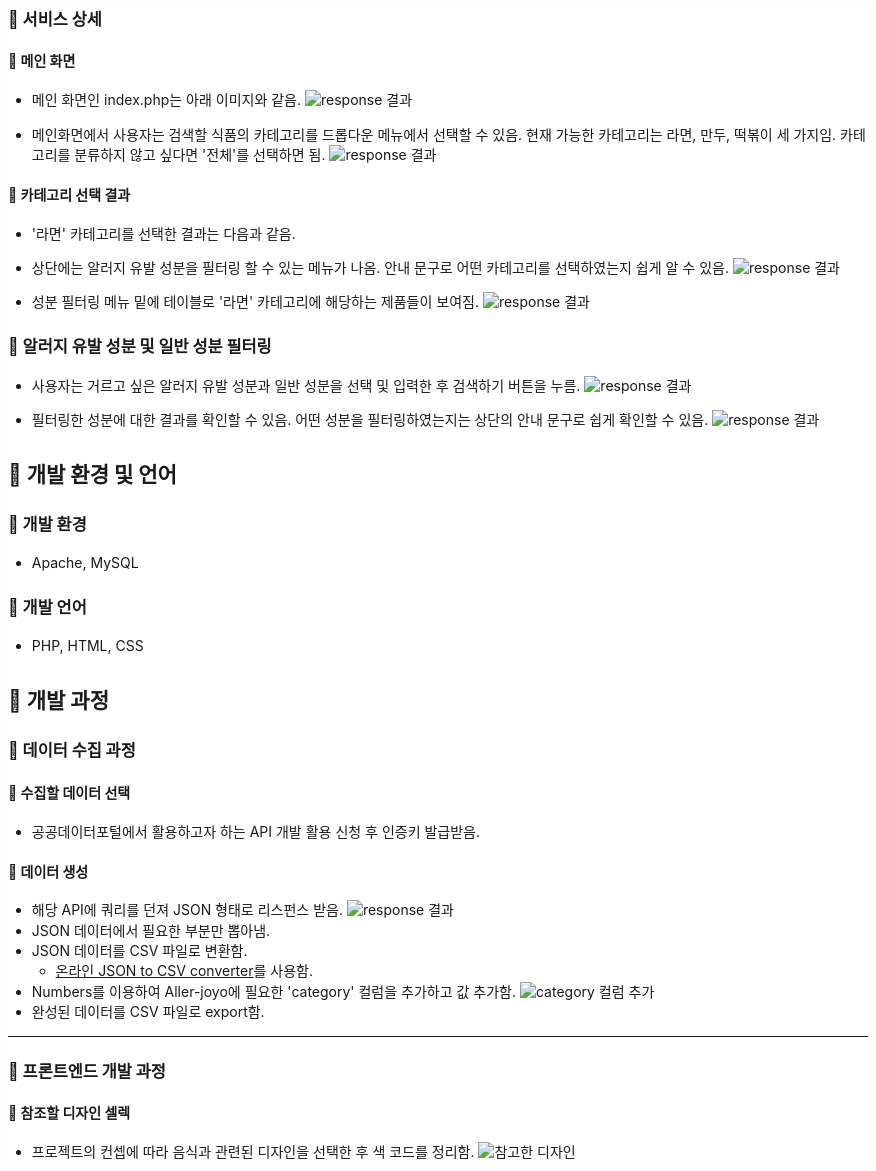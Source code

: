 
### 🥛 서비스 상세
#### 🥜 메인 화면
* 메인 화면인 index.php는 아래 이미지와 같음.
![response 결과](readme_images/service_1.png)

* 메인화면에서 사용자는 검색할 식품의 카테고리를 드롭다운 메뉴에서 선택할 수 있음. 현재 가능한 카테고리는 라면, 만두, 떡볶이 세 가지임. 카테고리를 분류하지 않고 싶다면 '전체'를 선택하면 됨.
![response 결과](readme_images/service_2.png)


#### 🥜 카테고리 선택 결과
* '라면' 카테고리를 선택한 결과는 다음과 같음.
* 상단에는 알러지 유발 성분을 필터링 할 수 있는 메뉴가 나옴. 안내 문구로 어떤 카테고리를 선택하였는지 쉽게 알 수 있음.
![response 결과](readme_images/service_3.png)

* 성분 필터링 메뉴 밑에 테이블로 '라면' 카테고리에 해당하는 제품들이 보여짐.
![response 결과](readme_images/service_4.png)


### 🥜 알러지 유발 성분 및 일반 성분 필터링
* 사용자는 거르고 싶은 알러지 유발 성분과 일반 성분을 선택 및 입력한 후 검색하기 버튼을 누름.
![response 결과](readme_images/service_5.png)

* 필터링한 성분에 대한 결과를 확인할 수 있음. 어떤 성분을 필터링하였는지는 상단의 안내 문구로 쉽게 확인할 수 있음.
![response 결과](readme_images/service_6.png)



## 🍑 개발 환경 및 언어
### 🥛 개발 환경
* Apache, MySQL
### 🥛 개발 언어
* PHP, HTML, CSS



## 🍑 개발 과정
### 🥛 데이터 수집 과정
#### 🥜 수집할 데이터 선택
* 공공데이터포털에서 활용하고자 하는 API 개발 활용 신청 후 인증키 발급받음.
#### 🥜 데이터 생성
* 해당 API에 쿼리를 던져 JSON 형태로 리스펀스 받음.
![response 결과](readme_images/response.png)
* JSON 데이터에서 필요한 부분만 뽑아냄.
* JSON 데이터를 CSV 파일로 변환함.
  * [온라인 JSON to CSV converter](http://convertcsv.com/json-to-csv.htm)를 사용함.
* Numbers를 이용하여 Aller-joyo에 필요한 'category' 컬럼을 추가하고 값 추가함.
![category 컬럼 추가](readme_images/numbers_category_column.png)
* 완성된 데이터를 CSV 파일로 export함.
--------------------------------------
### 🥛 프론트엔드 개발 과정
#### 🥜 참조할 디자인 셀렉  
* 프로젝트의 컨셉에 따라 음식과 관련된 디자인을 선택한 후 색 코드를 정리함.
![참고한 디자인](readme_images/image.png)